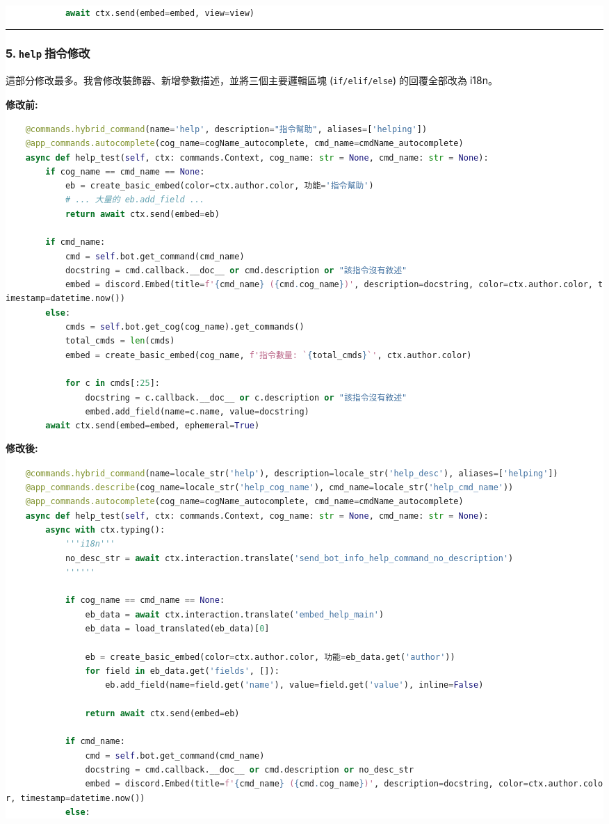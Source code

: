 ```python
            await ctx.send(embed=embed, view=view)
```

---

### **5. `help` 指令修改**

這部分修改最多。我會修改裝飾器、新增參數描述，並將三個主要邏輯區塊 (`if/elif/else`) 的回覆全部改為 i18n。

**修改前:**
```python
    @commands.hybrid_command(name='help', description="指令幫助", aliases=['helping'])
    @app_commands.autocomplete(cog_name=cogName_autocomplete, cmd_name=cmdName_autocomplete)
    async def help_test(self, ctx: commands.Context, cog_name: str = None, cmd_name: str = None):
        if cog_name == cmd_name == None:
            eb = create_basic_embed(color=ctx.author.color, 功能='指令幫助')
            # ... 大量的 eb.add_field ...
            return await ctx.send(embed=eb)

        if cmd_name:
            cmd = self.bot.get_command(cmd_name)
            docstring = cmd.callback.__doc__ or cmd.description or "該指令沒有敘述"
            embed = discord.Embed(title=f'{cmd_name} ({cmd.cog_name})', description=docstring, color=ctx.author.color, timestamp=datetime.now())
        else:
            cmds = self.bot.get_cog(cog_name).get_commands()
            total_cmds = len(cmds)
            embed = create_basic_embed(cog_name, f'指令數量: `{total_cmds}`', ctx.author.color)

            for c in cmds[:25]:
                docstring = c.callback.__doc__ or c.description or "該指令沒有敘述"
                embed.add_field(name=c.name, value=docstring)
        await ctx.send(embed=embed, ephemeral=True)
```

**修改後:**
```python
    @commands.hybrid_command(name=locale_str('help'), description=locale_str('help_desc'), aliases=['helping'])
    @app_commands.describe(cog_name=locale_str('help_cog_name'), cmd_name=locale_str('help_cmd_name'))
    @app_commands.autocomplete(cog_name=cogName_autocomplete, cmd_name=cmdName_autocomplete)
    async def help_test(self, ctx: commands.Context, cog_name: str = None, cmd_name: str = None):
        async with ctx.typing():
            '''i18n'''
            no_desc_str = await ctx.interaction.translate('send_bot_info_help_command_no_description')
            ''''''

            if cog_name == cmd_name == None:
                eb_data = await ctx.interaction.translate('embed_help_main')
                eb_data = load_translated(eb_data)[0]
                
                eb = create_basic_embed(color=ctx.author.color, 功能=eb_data.get('author'))
                for field in eb_data.get('fields', []):
                    eb.add_field(name=field.get('name'), value=field.get('value'), inline=False)
                
                return await ctx.send(embed=eb)

            if cmd_name:
                cmd = self.bot.get_command(cmd_name)
                docstring = cmd.callback.__doc__ or cmd.description or no_desc_str
                embed = discord.Embed(title=f'{cmd_name} ({cmd.cog_name})', description=docstring, color=ctx.author.color, timestamp=datetime.now())
            else:
```